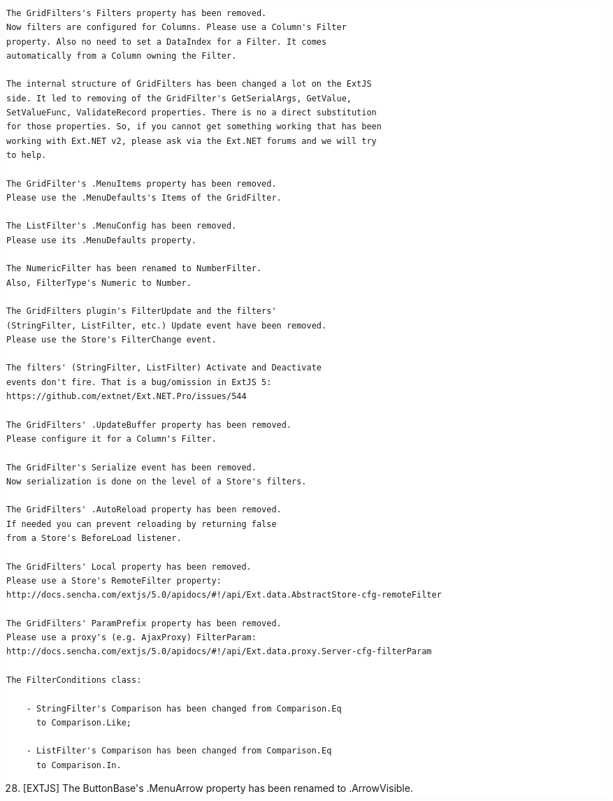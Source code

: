     The GridFilters's Filters property has been removed. 
    Now filters are configured for Columns. Please use a Column's Filter 
    property. Also no need to set a DataIndex for a Filter. It comes 
    automatically from a Column owning the Filter.

    The internal structure of GridFilters has been changed a lot on the ExtJS
    side. It led to removing of the GridFilter's GetSerialArgs, GetValue, 
    SetValueFunc, ValidateRecord properties. There is no a direct substitution
    for those properties. So, if you cannot get something working that has been
    working with Ext.NET v2, please ask via the Ext.NET forums and we will try
    to help.

    The GridFilter's .MenuItems property has been removed. 
    Please use the .MenuDefaults's Items of the GridFilter.

    The ListFilter's .MenuConfig has been removed. 
    Please use its .MenuDefaults property.

    The NumericFilter has been renamed to NumberFilter. 
    Also, FilterType's Numeric to Number.

    The GridFilters plugin's FilterUpdate and the filters' 
    (StringFilter, ListFilter, etc.) Update event have been removed.  
    Please use the Store's FilterChange event.
    
    The filters' (StringFilter, ListFilter) Activate and Deactivate 
    events don't fire. That is a bug/omission in ExtJS 5:
    https://github.com/extnet/Ext.NET.Pro/issues/544    

    The GridFilters' .UpdateBuffer property has been removed. 
    Please configure it for a Column's Filter.

    The GridFilter's Serialize event has been removed. 
    Now serialization is done on the level of a Store's filters.
    
    The GridFilters' .AutoReload property has been removed. 
    If needed you can prevent reloading by returning false 
    from a Store's BeforeLoad listener.

    The GridFilters' Local property has been removed. 
    Please use a Store's RemoteFilter property: 
    http://docs.sencha.com/extjs/5.0/apidocs/#!/api/Ext.data.AbstractStore-cfg-remoteFilter

    The GridFilters' ParamPrefix property has been removed. 
    Please use a proxy's (e.g. AjaxProxy) FilterParam:
    http://docs.sencha.com/extjs/5.0/apidocs/#!/api/Ext.data.proxy.Server-cfg-filterParam

    The FilterConditions class: 
    
        - StringFilter's Comparison has been changed from Comparison.Eq 
          to Comparison.Like;
        
        - ListFilter's Comparison has been changed from Comparison.Eq 
          to Comparison.In.

28. [EXTJS] The ButtonBase's .MenuArrow property has been renamed to 
    .ArrowVisible.
